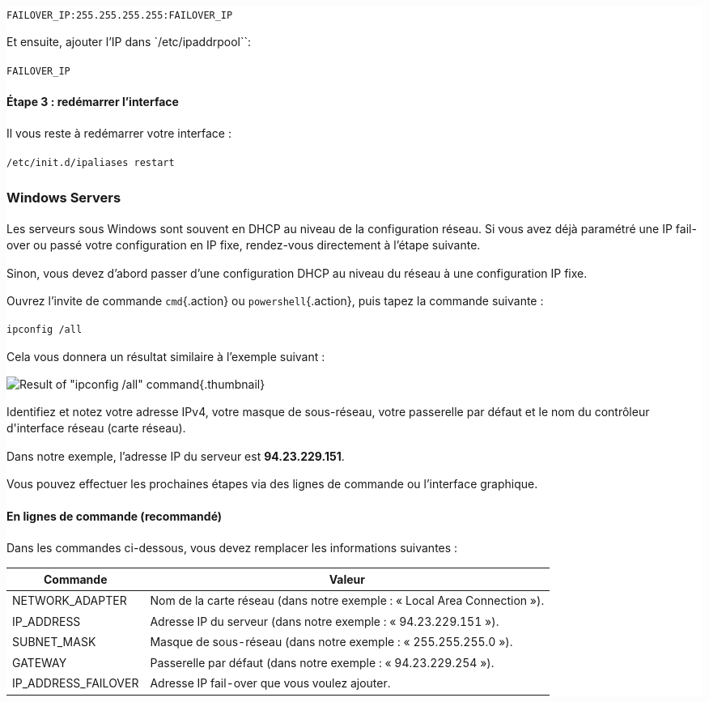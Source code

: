 ```bash
FAILOVER_IP:255.255.255.255:FAILOVER_IP
```
Et ensuite, ajouter l’IP dans \`/etc/ipaddrpool\`\`:

```bash
FAILOVER_IP
```

#### Étape 3 : redémarrer l’interface

Il vous reste à redémarrer votre interface :

```sh
/etc/init.d/ipaliases restart
```


### Windows Servers

Les serveurs sous Windows sont souvent en DHCP au niveau de la configuration réseau. Si vous avez déjà paramétré une IP fail-over ou passé votre configuration en IP fixe, rendez-vous directement à l’étape suivante.

Sinon, vous devez d’abord passer d’une configuration DHCP au niveau du réseau à une configuration IP fixe.

Ouvrez l’invite de commande `cmd`{.action} ou `powershell`{.action}, puis tapez la commande suivante :


```sh
ipconfig /all
```

Cela vous donnera un résultat similaire à l’exemple suivant :

![Result of "ipconfig /all" command](images/guides-network-ipaliasing-windows-2008-1.png){.thumbnail}

Identifiez et notez votre adresse IPv4, votre masque de sous-réseau, votre passerelle par défaut et le nom du contrôleur d'interface réseau (carte réseau).

Dans notre exemple, l’adresse  IP du serveur est **94.23.229.151**.

Vous pouvez effectuer les prochaines étapes via des lignes de commande ou l’interface graphique.

#### En lignes de commande (recommandé)

Dans les commandes ci-dessous, vous devez remplacer les informations suivantes :

|Commande|Valeur|
|---|---|
|NETWORK_ADAPTER| Nom de la carte réseau (dans notre exemple : « Local Area Connection »).|
|IP_ADDRESS| Adresse IP du serveur (dans notre exemple : « 94.23.229.151 »).|
|SUBNET_MASK| Masque de sous-réseau (dans notre exemple : « 255.255.255.0 »).|
|GATEWAY| Passerelle par défaut (dans notre exemple : « 94.23.229.254 »).|
|IP_ADDRESS_FAILOVER| Adresse IP fail-over que vous voulez ajouter.|
